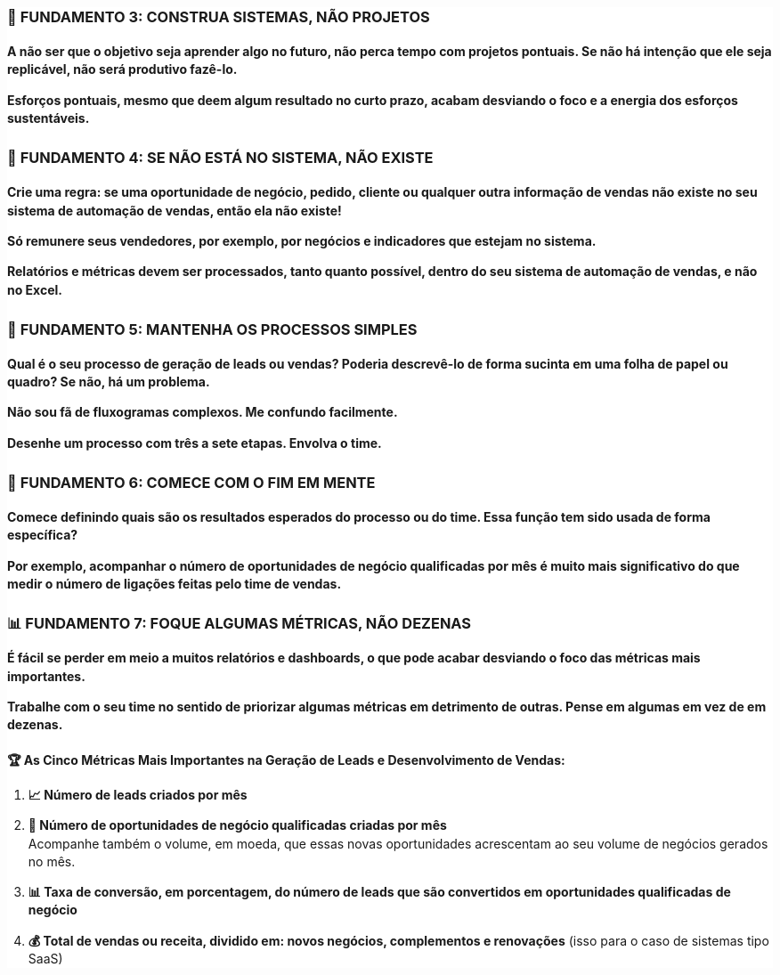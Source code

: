 ### 🔄 **FUNDAMENTO 3: CONSTRUA SISTEMAS, NÃO PROJETOS**

**A não ser que o objetivo seja aprender algo no futuro, não perca tempo com projetos pontuais. Se não há intenção que ele seja replicável, não será produtivo fazê-lo.**

**Esforços pontuais, mesmo que deem algum resultado no curto prazo, acabam desviando o foco e a energia dos esforços sustentáveis.**

### 💾 **FUNDAMENTO 4: SE NÃO ESTÁ NO SISTEMA, NÃO EXISTE**

**Crie uma regra: se uma oportunidade de negócio, pedido, cliente ou qualquer outra informação de vendas não existe no seu sistema de automação de vendas, então ela não existe!**

**Só remunere seus vendedores, por exemplo, por negócios e indicadores que estejam no sistema.**

**Relatórios e métricas devem ser processados, tanto quanto possível, dentro do seu sistema de automação de vendas, e não no Excel.**

### 📝 **FUNDAMENTO 5: MANTENHA OS PROCESSOS SIMPLES**

**Qual é o seu processo de geração de leads ou vendas? Poderia descrevê-lo de forma sucinta em uma folha de papel ou quadro? Se não, há um problema.**

**Não sou fã de fluxogramas complexos. Me confundo facilmente.**

**Desenhe um processo com três a sete etapas. Envolva o time.**

### 🎯 **FUNDAMENTO 6: COMECE COM O FIM EM MENTE**

**Comece definindo quais são os resultados esperados do processo ou do time. Essa função tem sido usada de forma específica?**

**Por exemplo, acompanhar o número de oportunidades de negócio qualificadas por mês é muito mais significativo do que medir o número de ligações feitas pelo time de vendas.**

### 📊 **FUNDAMENTO 7: FOQUE ALGUMAS MÉTRICAS, NÃO DEZENAS**

**É fácil se perder em meio a muitos relatórios e dashboards, o que pode acabar desviando o foco das métricas mais importantes.**

**Trabalhe com o seu time no sentido de priorizar algumas métricas em detrimento de outras. Pense em algumas em vez de em dezenas.**

#### 🏆 **As Cinco Métricas Mais Importantes na Geração de Leads e Desenvolvimento de Vendas:**

1. **📈 Número de leads criados por mês**

2. **🎯 Número de oportunidades de negócio qualificadas criadas por mês**  
   Acompanhe também o volume, em moeda, que essas novas oportunidades acrescentam ao seu volume de negócios gerados no mês.

3. **📊 Taxa de conversão, em porcentagem, do número de leads que são convertidos em oportunidades qualificadas de negócio**

4. **💰 Total de vendas ou receita, dividido em: novos negócios, complementos e renovações** (isso para o caso de sistemas tipo SaaS)
